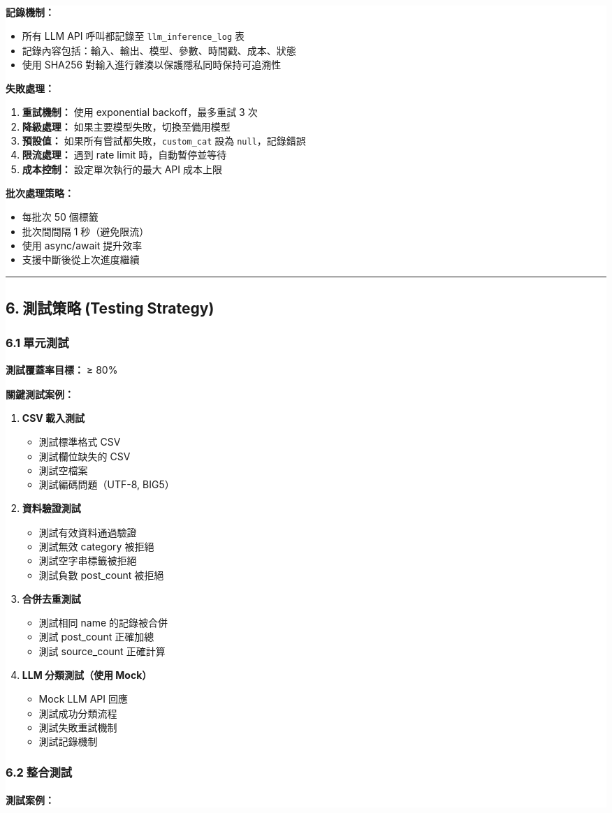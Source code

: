 **記錄機制：**
- 所有 LLM API 呼叫都記錄至 `llm_inference_log` 表
- 記錄內容包括：輸入、輸出、模型、參數、時間戳、成本、狀態
- 使用 SHA256 對輸入進行雜湊以保護隱私同時保持可追溯性

**失敗處理：**
1. **重試機制：** 使用 exponential backoff，最多重試 3 次
2. **降級處理：** 如果主要模型失敗，切換至備用模型
3. **預設值：** 如果所有嘗試都失敗，`custom_cat` 設為 `null`，記錄錯誤
4. **限流處理：** 遇到 rate limit 時，自動暫停並等待
5. **成本控制：** 設定單次執行的最大 API 成本上限

**批次處理策略：**
- 每批次 50 個標籤
- 批次間間隔 1 秒（避免限流）
- 使用 async/await 提升效率
- 支援中斷後從上次進度繼續

---

## 6. 測試策略 (Testing Strategy)

### 6.1 單元測試

**測試覆蓋率目標：** ≥ 80%

**關鍵測試案例：**

1. **CSV 載入測試**
   - 測試標準格式 CSV
   - 測試欄位缺失的 CSV
   - 測試空檔案
   - 測試編碼問題（UTF-8, BIG5）

2. **資料驗證測試**
   - 測試有效資料通過驗證
   - 測試無效 category 被拒絕
   - 測試空字串標籤被拒絕
   - 測試負數 post_count 被拒絕

3. **合併去重測試**
   - 測試相同 name 的記錄被合併
   - 測試 post_count 正確加總
   - 測試 source_count 正確計算

4. **LLM 分類測試（使用 Mock）**
   - Mock LLM API 回應
   - 測試成功分類流程
   - 測試失敗重試機制
   - 測試記錄機制

### 6.2 整合測試

**測試案例：**
